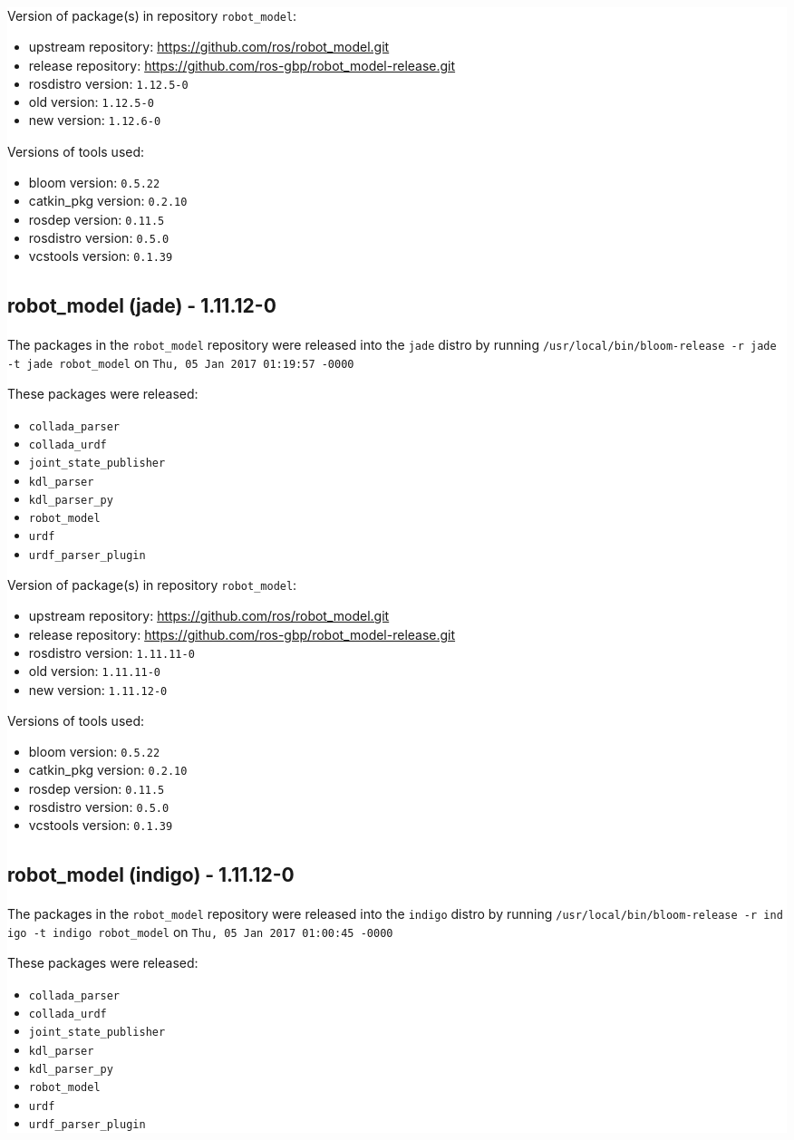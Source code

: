 Version of package(s) in repository `robot_model`:

- upstream repository: https://github.com/ros/robot_model.git
- release repository: https://github.com/ros-gbp/robot_model-release.git
- rosdistro version: `1.12.5-0`
- old version: `1.12.5-0`
- new version: `1.12.6-0`

Versions of tools used:

- bloom version: `0.5.22`
- catkin_pkg version: `0.2.10`
- rosdep version: `0.11.5`
- rosdistro version: `0.5.0`
- vcstools version: `0.1.39`


## robot_model (jade) - 1.11.12-0

The packages in the `robot_model` repository were released into the `jade` distro by running `/usr/local/bin/bloom-release -r jade -t jade robot_model` on `Thu, 05 Jan 2017 01:19:57 -0000`

These packages were released:
- `collada_parser`
- `collada_urdf`
- `joint_state_publisher`
- `kdl_parser`
- `kdl_parser_py`
- `robot_model`
- `urdf`
- `urdf_parser_plugin`

Version of package(s) in repository `robot_model`:

- upstream repository: https://github.com/ros/robot_model.git
- release repository: https://github.com/ros-gbp/robot_model-release.git
- rosdistro version: `1.11.11-0`
- old version: `1.11.11-0`
- new version: `1.11.12-0`

Versions of tools used:

- bloom version: `0.5.22`
- catkin_pkg version: `0.2.10`
- rosdep version: `0.11.5`
- rosdistro version: `0.5.0`
- vcstools version: `0.1.39`


## robot_model (indigo) - 1.11.12-0

The packages in the `robot_model` repository were released into the `indigo` distro by running `/usr/local/bin/bloom-release -r indigo -t indigo robot_model` on `Thu, 05 Jan 2017 01:00:45 -0000`

These packages were released:
- `collada_parser`
- `collada_urdf`
- `joint_state_publisher`
- `kdl_parser`
- `kdl_parser_py`
- `robot_model`
- `urdf`
- `urdf_parser_plugin`
